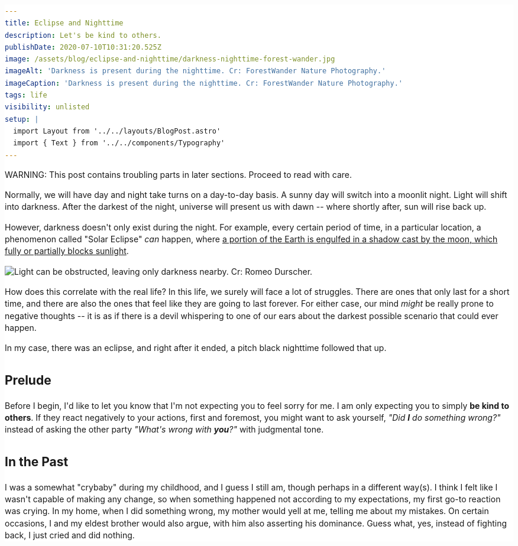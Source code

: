 ```yaml
---
title: Eclipse and Nighttime
description: Let's be kind to others.
publishDate: 2020-07-10T10:31:20.525Z
image: /assets/blog/eclipse-and-nighttime/darkness-nighttime-forest-wander.jpg
imageAlt: 'Darkness is present during the nighttime. Cr: ForestWander Nature Photography.'
imageCaption: 'Darkness is present during the nighttime. Cr: ForestWander Nature Photography.'
tags: life
visibility: unlisted
setup: |
  import Layout from '../../layouts/BlogPost.astro'
  import { Text } from '../../components/Typography'
---
```


<Text className="text-center italic py-2 border-y border-gray-200 dark:border-gray-600" colorScheme="gray">
  WARNING: This post contains troubling parts in later sections. Proceed to read with care.
</Text>

Normally, we will have day and night take turns on a day-to-day basis. A sunny day will switch into a moonlit night. Light will shift into darkness. After the darkest of the night, universe will present us with dawn -- where shortly after, sun will rise back up.

However, darkness doesn't only exist during the night. For example, every certain period of time, in a particular location, a phenomenon called "Solar Eclipse" _can_ happen, where [a portion of the Earth is engulfed in a shadow cast by the moon, which fully or partially blocks sunlight](https://en.wikipedia.org/wiki/Solar_eclipse).

![Light can be obstructed, leaving only darkness nearby. Cr: Romeo Durscher.](/assets/blog/eclipse-and-nighttime/solar-eclipse-romeo-durscher.png)

How does this correlate with the real life? In this life, we surely will face a lot of struggles. There are ones that only last for a short time, and there are also the ones that feel like they are going to last forever. For either case, our mind _might_ be really prone to negative thoughts -- it is as if there is a devil whispering to one of our ears about the darkest possible scenario that could ever happen.

In my case, there was an eclipse, and right after it ended, a pitch black nighttime followed that up.

## Prelude

Before I begin, I'd like to let you know that I'm not expecting you to feel sorry for me. I am only expecting you to simply **be kind to others**. If they react negatively to your actions, first and foremost, you might want to ask yourself, _"Did **I** do something wrong?"_ instead of asking the other party _"What's wrong with **you**?"_ with judgmental tone.

## In the Past

I was a somewhat "crybaby" during my childhood, and I guess I still am, though perhaps in a different way(s). I think I felt like I wasn't capable of making any change, so when something happened not according to my expectations, my first go-to reaction was crying. In my home, when I did something wrong, my mother would yell at me, telling me about my mistakes. On certain occasions, I and my eldest brother would also argue, with him also asserting his dominance. Guess what, yes, instead of fighting back, I just cried and did nothing.
